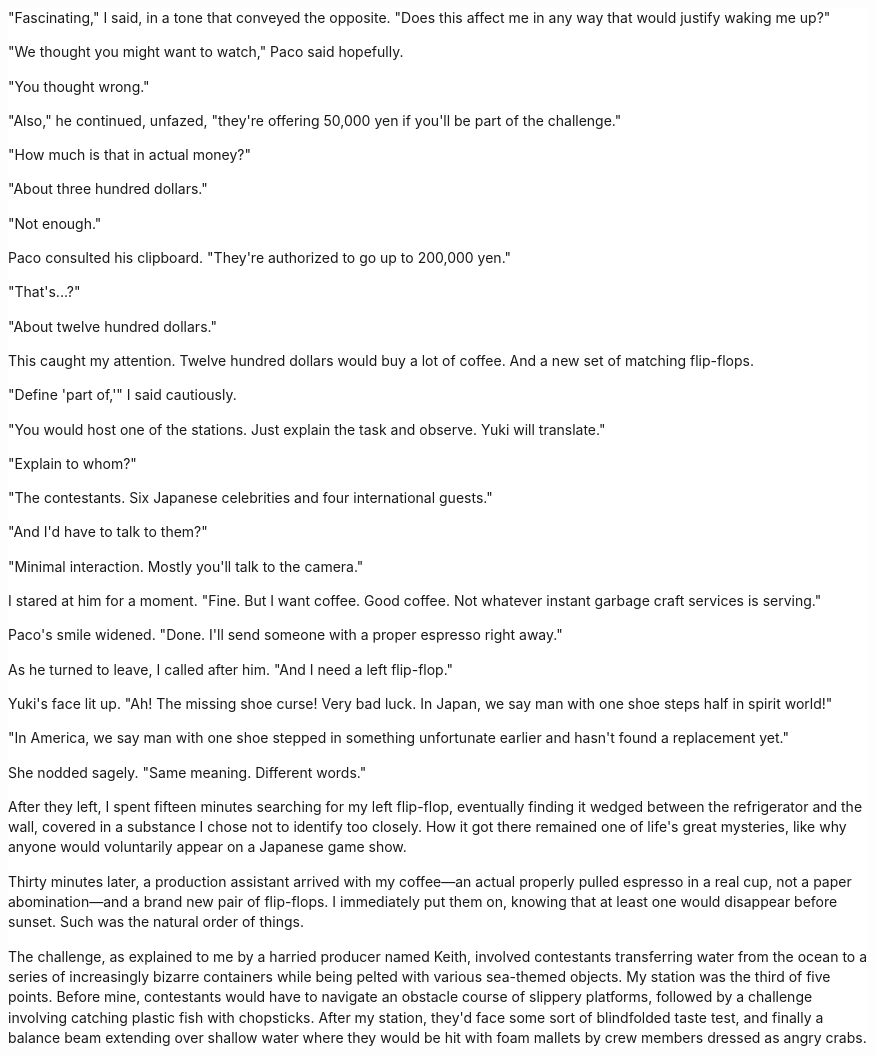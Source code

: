 "Fascinating," I said, in a tone that conveyed the opposite. "Does this affect me in any way that would justify waking me up?"

"We thought you might want to watch," Paco said hopefully.

"You thought wrong."

"Also," he continued, unfazed, "they're offering 50,000 yen if you'll be part of the challenge."

"How much is that in actual money?"

"About three hundred dollars."

"Not enough."

Paco consulted his clipboard. "They're authorized to go up to 200,000 yen."

"That's...?"

"About twelve hundred dollars."

This caught my attention. Twelve hundred dollars would buy a lot of coffee. And a new set of matching flip-flops.

"Define 'part of,'" I said cautiously.

"You would host one of the stations. Just explain the task and observe. Yuki will translate."

"Explain to whom?"

"The contestants. Six Japanese celebrities and four international guests."

"And I'd have to talk to them?"

"Minimal interaction. Mostly you'll talk to the camera."

I stared at him for a moment. "Fine. But I want coffee. Good coffee. Not whatever instant garbage craft services is serving."

Paco's smile widened. "Done. I'll send someone with a proper espresso right away."

As he turned to leave, I called after him. "And I need a left flip-flop."

Yuki's face lit up. "Ah! The missing shoe curse! Very bad luck. In Japan, we say man with one shoe steps half in spirit world!"

"In America, we say man with one shoe stepped in something unfortunate earlier and hasn't found a replacement yet."

She nodded sagely. "Same meaning. Different words."

After they left, I spent fifteen minutes searching for my left flip-flop, eventually finding it wedged between the refrigerator and the wall, covered in a substance I chose not to identify too closely. How it got there remained one of life's great mysteries, like why anyone would voluntarily appear on a Japanese game show.

Thirty minutes later, a production assistant arrived with my coffee—an actual properly pulled espresso in a real cup, not a paper abomination—and a brand new pair of flip-flops. I immediately put them on, knowing that at least one would disappear before sunset. Such was the natural order of things.

The challenge, as explained to me by a harried producer named Keith, involved contestants transferring water from the ocean to a series of increasingly bizarre containers while being pelted with various sea-themed objects. My station was the third of five points. Before mine, contestants would have to navigate an obstacle course of slippery platforms, followed by a challenge involving catching plastic fish with chopsticks. After my station, they'd face some sort of blindfolded taste test, and finally a balance beam extending over shallow water where they would be hit with foam mallets by crew members dressed as angry crabs.
